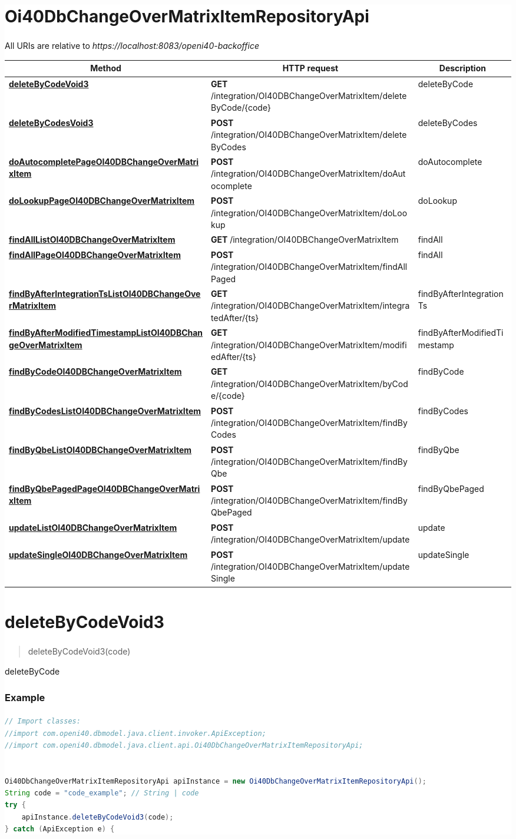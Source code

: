 # Oi40DbChangeOverMatrixItemRepositoryApi

All URIs are relative to *https://localhost:8083/openi40-backoffice*

Method | HTTP request | Description
------------- | ------------- | -------------
[**deleteByCodeVoid3**](Oi40DbChangeOverMatrixItemRepositoryApi.md#deleteByCodeVoid3) | **GET** /integration/OI40DBChangeOverMatrixItem/deleteByCode/{code} | deleteByCode
[**deleteByCodesVoid3**](Oi40DbChangeOverMatrixItemRepositoryApi.md#deleteByCodesVoid3) | **POST** /integration/OI40DBChangeOverMatrixItem/deleteByCodes | deleteByCodes
[**doAutocompletePageOI40DBChangeOverMatrixItem**](Oi40DbChangeOverMatrixItemRepositoryApi.md#doAutocompletePageOI40DBChangeOverMatrixItem) | **POST** /integration/OI40DBChangeOverMatrixItem/doAutocomplete | doAutocomplete
[**doLookupPageOI40DBChangeOverMatrixItem**](Oi40DbChangeOverMatrixItemRepositoryApi.md#doLookupPageOI40DBChangeOverMatrixItem) | **POST** /integration/OI40DBChangeOverMatrixItem/doLookup | doLookup
[**findAllListOI40DBChangeOverMatrixItem**](Oi40DbChangeOverMatrixItemRepositoryApi.md#findAllListOI40DBChangeOverMatrixItem) | **GET** /integration/OI40DBChangeOverMatrixItem | findAll
[**findAllPageOI40DBChangeOverMatrixItem**](Oi40DbChangeOverMatrixItemRepositoryApi.md#findAllPageOI40DBChangeOverMatrixItem) | **POST** /integration/OI40DBChangeOverMatrixItem/findAllPaged | findAll
[**findByAfterIntegrationTsListOI40DBChangeOverMatrixItem**](Oi40DbChangeOverMatrixItemRepositoryApi.md#findByAfterIntegrationTsListOI40DBChangeOverMatrixItem) | **GET** /integration/OI40DBChangeOverMatrixItem/integratedAfter/{ts} | findByAfterIntegrationTs
[**findByAfterModifiedTimestampListOI40DBChangeOverMatrixItem**](Oi40DbChangeOverMatrixItemRepositoryApi.md#findByAfterModifiedTimestampListOI40DBChangeOverMatrixItem) | **GET** /integration/OI40DBChangeOverMatrixItem/modifiedAfter/{ts} | findByAfterModifiedTimestamp
[**findByCodeOI40DBChangeOverMatrixItem**](Oi40DbChangeOverMatrixItemRepositoryApi.md#findByCodeOI40DBChangeOverMatrixItem) | **GET** /integration/OI40DBChangeOverMatrixItem/byCode/{code} | findByCode
[**findByCodesListOI40DBChangeOverMatrixItem**](Oi40DbChangeOverMatrixItemRepositoryApi.md#findByCodesListOI40DBChangeOverMatrixItem) | **POST** /integration/OI40DBChangeOverMatrixItem/findByCodes | findByCodes
[**findByQbeListOI40DBChangeOverMatrixItem**](Oi40DbChangeOverMatrixItemRepositoryApi.md#findByQbeListOI40DBChangeOverMatrixItem) | **POST** /integration/OI40DBChangeOverMatrixItem/findByQbe | findByQbe
[**findByQbePagedPageOI40DBChangeOverMatrixItem**](Oi40DbChangeOverMatrixItemRepositoryApi.md#findByQbePagedPageOI40DBChangeOverMatrixItem) | **POST** /integration/OI40DBChangeOverMatrixItem/findByQbePaged | findByQbePaged
[**updateListOI40DBChangeOverMatrixItem**](Oi40DbChangeOverMatrixItemRepositoryApi.md#updateListOI40DBChangeOverMatrixItem) | **POST** /integration/OI40DBChangeOverMatrixItem/update | update
[**updateSingleOI40DBChangeOverMatrixItem**](Oi40DbChangeOverMatrixItemRepositoryApi.md#updateSingleOI40DBChangeOverMatrixItem) | **POST** /integration/OI40DBChangeOverMatrixItem/updateSingle | updateSingle


<a name="deleteByCodeVoid3"></a>
# **deleteByCodeVoid3**
> deleteByCodeVoid3(code)

deleteByCode

### Example
```java
// Import classes:
//import com.openi40.dbmodel.java.client.invoker.ApiException;
//import com.openi40.dbmodel.java.client.api.Oi40DbChangeOverMatrixItemRepositoryApi;


Oi40DbChangeOverMatrixItemRepositoryApi apiInstance = new Oi40DbChangeOverMatrixItemRepositoryApi();
String code = "code_example"; // String | code
try {
    apiInstance.deleteByCodeVoid3(code);
} catch (ApiException e) {
```
